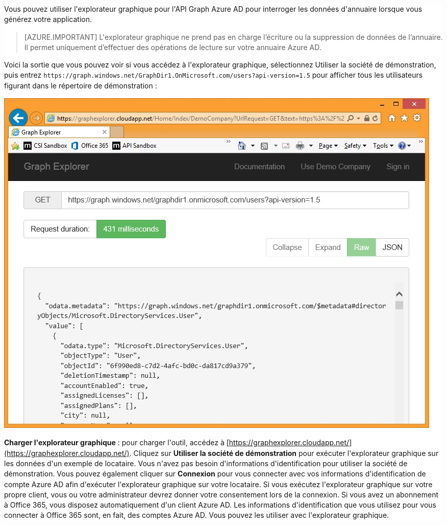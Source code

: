 Vous pouvez utiliser l'explorateur graphique pour l'API Graph Azure AD pour interroger les données d'annuaire lorsque vous générez votre application.

> [AZURE.IMPORTANT] L'explorateur graphique ne prend pas en charge l’écriture ou la suppression de données de l’annuaire. Il permet uniquement d’effectuer des opérations de lecture sur votre annuaire Azure AD.

Voici la sortie que vous pouvez voir si vous accédez à l'explorateur graphique, sélectionnez Utiliser la société de démonstration, puis entrez `https://graph.windows.net/GraphDir1.OnMicrosoft.com/users?api-version=1.5` pour afficher tous les utilisateurs figurant dans le répertoire de démonstration :

![explorateur api graph Azure AD](./media/active-directory-graph-api-quickstart/screen_shot.jpg)

**Charger l'explorateur graphique** : pour charger l'outil, accédez à [https://graphexplorer.cloudapp.net/](https://graphexplorer.cloudapp.net/). Cliquez sur **Utiliser la société de démonstration** pour exécuter l'explorateur graphique sur les données d'un exemple de locataire. Vous n'avez pas besoin d'informations d'identification pour utiliser la société de démonstration. Vous pouvez également cliquer sur **Connexion** pour vous connecter avec vos informations d'identification de compte Azure AD afin d'exécuter l'explorateur graphique sur votre locataire. Si vous exécutez l'explorateur graphique sur votre propre client, vous ou votre administrateur devrez donner votre consentement lors de la connexion. Si vous avez un abonnement à Office 365, vous disposez automatiquement d'un client Azure AD. Les informations d'identification que vous utilisez pour vous connecter à Office 365 sont, en fait, des comptes Azure AD. Vous pouvez les utiliser avec l'explorateur graphique.
